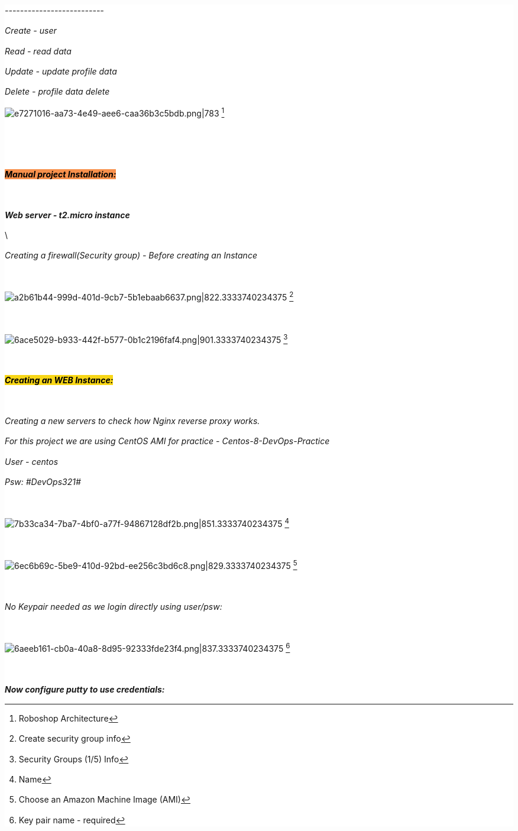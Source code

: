*--------------------------*

*Create - user*

*Read - read data*

*Update - update profile data*

*Delete - profile data delete*

![e7271016-aa73-4e49-aee6-caa36b3c5bdb.png|783](https://images.amplenote.com/8381b170-0e8e-11ef-9be8-a6f126245c9e/e7271016-aa73-4e49-aee6-caa36b3c5bdb.png) [^1]

 

 

*<mark style="background-color:#f8914d;">**Manual project Installation:**</mark>*

 

***Web server - t2.micro instance***

\

*Creating a firewall(Security group) - Before creating an Instance*

 

![a2b61b44-999d-401d-9cb7-5b1ebaab6637.png|822.3333740234375](https://images.amplenote.com/8381b170-0e8e-11ef-9be8-a6f126245c9e/a2b61b44-999d-401d-9cb7-5b1ebaab6637.png) [^2]

 

![6ace5029-b933-442f-b577-0b1c2196faf4.png|901.3333740234375](https://images.amplenote.com/8381b170-0e8e-11ef-9be8-a6f126245c9e/6ace5029-b933-442f-b577-0b1c2196faf4.png) [^3]

 

*<mark style="background-color:#f8d616;">**Creating an WEB Instance:**</mark>*

 

*Creating a new servers to check how Nginx reverse proxy works.* 

*For this project we are using CentOS AMI for practice - Centos-8-DevOps-Practice*

*User - centos*

*Psw: #DevOps321#*

 

![7b33ca34-7ba7-4bf0-a77f-94867128df2b.png|851.3333740234375](https://images.amplenote.com/8381b170-0e8e-11ef-9be8-a6f126245c9e/7b33ca34-7ba7-4bf0-a77f-94867128df2b.png) [^4]

 

![6ec6b69c-5be9-410d-92bd-ee256c3bd6c8.png|829.3333740234375](https://images.amplenote.com/8381b170-0e8e-11ef-9be8-a6f126245c9e/6ec6b69c-5be9-410d-92bd-ee256c3bd6c8.png) [^5]

 

*No Keypair needed as we login directly using user/psw:*

 

![6aeeb161-cb0a-40a8-8d95-92333fde23f4.png|837.3333740234375](https://images.amplenote.com/8381b170-0e8e-11ef-9be8-a6f126245c9e/6aeeb161-cb0a-40a8-8d95-92333fde23f4.png) [^6]

 

***Now configure putty to use credentials:***


[^1]: Roboshop Architecture
[^2]: Create security group info
[^3]: Security Groups (1/5) Info
[^4]: Name
[^5]: Choose an Amazon Machine Image (AMI)
[^6]: Key pair name - required
[^7]: S? PUTTY Configuration
[^8]: alon
[^9]: PUTTY Configuration
[^10]: PUTTY Configuration
[^11]: Instances (1/1) Info
[^12]: SuperPUTTY
[^13]: Protocol SSH
[^14]: SuperPUTTY - WEB
[^15]: 01-WEB
[^16]: 3. 85. 61. 63 \| 172 . 31.19.108 \| t2.micro \| null
[^17]: \[ root@ip-172-31-19-108 \~ \]# systemctl enable nginx
[^18]: 3. 85. 61. 63 \| 172 . 31. 19.108 \| t2.micro \| null
[^19]: \[ root@ip-172-31-19-108 \~ \]# netstat -Intp
[^20]: D Instances \| EC2 \| us-east-1
[^21]: \[ root@ip-172-31-19-108 \~ \]# cd /etc/nginx/
[^22]: \[ root@ip-172-31-19-108 /etc/nginx \]# cd /usr/share/nginx/html/
[^23]: 3. 85 . 61. 63 \| 172. 31. 19.108 \| t2.micro \| null
[^24]: 3. 85. 61. 63 \| 172. 31.19.108 \| t2.micro \| null
[^25]: \[ root@ip-172-31-19-108 /tmp \]# 1s -1
[^26]: 3. 85. 61.63 \| 172. 31. 19.108 \| t2.micro \| null
[^27]: \[ root@ip-172-31-19-108 /usr/share/nginx/html \]# 1s -1
[^28]: Instances \| EC2 \| us-east-1
[^29]: HotStar US
[^30]: Intemet
[^31]: App
[^32]: \[ root@ip-172-31-19-108 /usr/share/nginx/html \]# vim /etc/nginx/default.d/roboshop. conf
[^33]: \[ root@ip-172-31-19-108 /usr/share/nginx/html \]# systemctl restart nginx
[^34]: Stan's Robot Shop
[^35]: A Not secure 3.85.61.63
[^36]: Name
[^37]: MongoDB
[^38]: MongoDB
[^39]: Key pair (login) Info
[^40]: \[ centos@ip-172-31-39-106 \~ \]$ sudo su -
[^41]: \[ root@ip-172-31-39-106 \~ \]# dnf install mongodb-org -y
[^42]: \[ root@ip-172-31-39-106 \~ \]# systemctl enable mongod
[^43]: \[ root@ip-172-31-39-106 \~ \]# netstat -Intp
[^44]: Usually MongoDB opens the port only to localhost(127.0.0.1), meaning this service can be accessed by the application that is hosted on this
[^45]: #
[^46]: 54 . 209. 226.184 \| 172. 31 . 39.106 \| t3.micro \| null
[^47]: Catalogue
[^48]: Key pair name - required
[^49]: Catalogue
[^50]: Protocol SSH
[^51]: \[ root@ip-172-31-28-155 \~ \]# anf module disable nodejs -y
[^52]: \[ root@ip-172-31-28-155 \~ \]# anf install nodejs -y
[^53]: Configure the application.
[^54]: User roboshop is a function / daemon user to run the application. Apart from that we don't use this user to login to server.
[^55]: \[ root@ip-172-31-28-155 \~ \]# useradd roboshop
[^56]: \[ root@ip-172-31-28-155 \~ \]# mkdir /app
[^57]: \[ root@ip-172-31-28-155 \~ \]# cd /
[^58]: \[ root@ip-172-31-28-155 / \]# curl -o /tmp/catalogue. zip https: //roboshop-builds . s3 . amazonaws . com/catalogu
[^59]: \[ root@ip-172-31-28-155 /tmp \]# cd /app
[^60]: \[ root@ip-172-31-28-155 /app \]# cat package . json
[^61]: Every application is developed by development team will have some common softwares that they use as libraries. This application also have the
[^62]: \[ root@ip-172-31-28-155 /app \]# npm install
[^63]: \[ root@ip-172-31-28-155 /app \]# 1s -1
[^64]: We need to setup a new service in systemd so systemctl can manage this service
[^65]: web
[^66]: \[ rootdip-172-31-28-155 /app \]# vim /etc/systemd/system/catalogue . service
[^67]: \[ root@ip-172-31-28-155 /app \]# systemctl daemon-reload
[^68]: \[ root@ip-172-31-28-155 /app \]# systemctl enable catalogue
[^69]: proxy_http_version 1.1;
[^70]: \[ root@ip-172-31-17-119 / \]# vim /etc/nginx/default.d/roboshop . conf
[^71]: \[ root@ip-172-31-17-119 / \]# systemctl restart nginx
[^72]: C
[^73]: Client
[^74]: For the application to work fully functional we need to load schema to the Database.
[^75]: 35 . 172 . 201 . 219 \| 172. 31.28.155 \| t2.micro \| null
[^76]: \[ root@ip-172-31-28-155 /app \]# anf install mongodb-org-shell -y
[^77]: \[ root@ip-172-31-28-155 /app \]# 1s -1
[^78]: \[ rootip-172-31-28-155 /app \]# mongo --host 172.31.39.106 </app/schema/catalogue. js
[^79]: \[ root@ip-172-31-28-155 / app
[^80]: C
